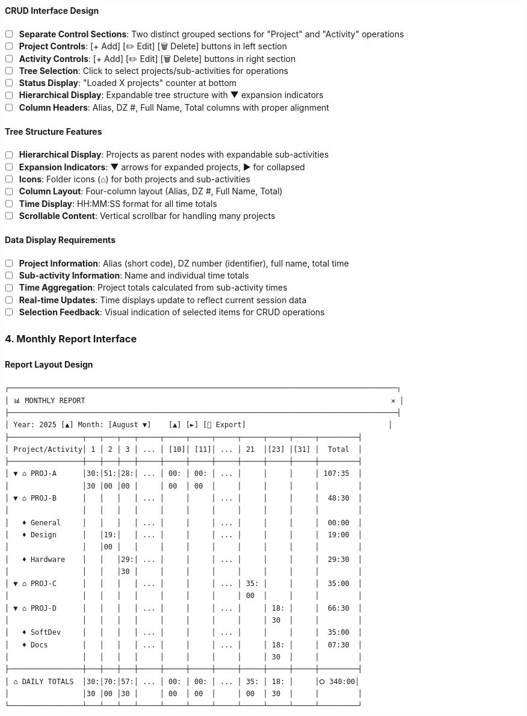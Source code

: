#### CRUD Interface Design
- [ ] **Separate Control Sections**: Two distinct grouped sections for "Project" and "Activity" operations
- [ ] **Project Controls**: [+ Add] [✏️ Edit] [🗑️ Delete] buttons in left section
- [ ] **Activity Controls**: [+ Add] [✏️ Edit] [🗑️ Delete] buttons in right section  
- [ ] **Tree Selection**: Click to select projects/sub-activities for operations
- [ ] **Status Display**: "Loaded X projects" counter at bottom
- [ ] **Hierarchical Display**: Expandable tree structure with ▼ expansion indicators
- [ ] **Column Headers**: Alias, DZ #, Full Name, Total columns with proper alignment

#### Tree Structure Features
- [ ] **Hierarchical Display**: Projects as parent nodes with expandable sub-activities
- [ ] **Expansion Indicators**: ▼ arrows for expanded projects, ► for collapsed
- [ ] **Icons**: Folder icons (⌂) for both projects and sub-activities
- [ ] **Column Layout**: Four-column layout (Alias, DZ #, Full Name, Total)
- [ ] **Time Display**: HH:MM:SS format for all time totals
- [ ] **Scrollable Content**: Vertical scrollbar for handling many projects

#### Data Display Requirements
- [ ] **Project Information**: Alias (short code), DZ number (identifier), full name, total time
- [ ] **Sub-activity Information**: Name and individual time totals  
- [ ] **Time Aggregation**: Project totals calculated from sub-activity times
- [ ] **Real-time Updates**: Time displays update to reflect current session data
- [ ] **Selection Feedback**: Visual indication of selected items for CRUD operations

### 4. Monthly Report Interface

#### Report Layout Design
```
┌──────────────────────────────────────────────────────────────────────────────────────────┐
│ 📊 MONTHLY REPORT                                                                       ✕ │
├──────────────────────────────────────────────────────────────────────────────────────────┤
│ Year: 2025 [▲] Month: [August ▼]    [▲] [►] [💾 Export]                                 │
├─────────────────┬───┬───┬───┬─────┬─────┬─────┬─────┬─────┬─────┬─────┬─────────┤
│ Project/Activity│ 1 │ 2 │ 3 │ ... │ [10]│ [11]│ ... │ 21  │[23] │[31] │  Total  │
├─────────────────┼───┼───┼───┼─────┼─────┼─────┼─────┼─────┼─────┼─────┼─────────┤
│ ▼ ⌂ PROJ-A      │30:│51:│28:│ ... │ 00: │ 00: │ ... │     │     │     │ 107:35  │
│                 │30 │00 │00 │     │ 00  │ 00  │     │     │     │     │         │
│ ▼ ⌂ PROJ-B      │   │   │   │ ... │     │     │ ... │     │     │     │  48:30  │
│                 │   │   │   │     │     │     │     │     │     │     │         │
│   ♦ General     │   │   │   │ ... │     │     │ ... │     │     │     │  00:00  │
│   ♦ Design      │   │19:│   │ ... │     │     │ ... │     │     │     │  19:00  │
│                 │   │00 │   │     │     │     │     │     │     │     │         │
│   ♦ Hardware    │   │   │29:│ ... │     │     │ ... │     │     │     │  29:30  │
│                 │   │   │30 │     │     │     │     │     │     │     │         │
│ ▼ ⌂ PROJ-C      │   │   │   │ ... │     │     │ ... │ 35: │     │     │  35:00  │
│                 │   │   │   │     │     │     │     │ 00  │     │     │         │
│ ▼ ⌂ PROJ-D      │   │   │   │ ... │     │     │ ... │     │ 18: │     │  66:30  │
│                 │   │   │   │     │     │     │     │     │ 30  │     │         │
│   ♦ SoftDev     │   │   │   │ ... │     │     │ ... │     │     │     │  35:00  │
│   ♦ Docs        │   │   │   │ ... │     │     │ ... │     │ 18: │     │  07:30  │
│                 │   │   │   │     │     │     │     │     │ 30  │     │         │
├─────────────────┼───┼───┼───┼─────┼─────┼─────┼─────┼─────┼─────┼─────┼─────────┤
│ ⌂ DAILY TOTALS  │30:│70:│57:│ ... │ 00: │ 00: │ ... │ 35: │ 18: │     │⭘ 340:00│
│                 │30 │00 │30 │     │ 00  │ 00  │     │ 00  │ 30  │     │         │
└─────────────────┴───┴───┴───┴─────┴─────┴─────┴─────┴─────┴─────┴─────┴─────────┘
```
